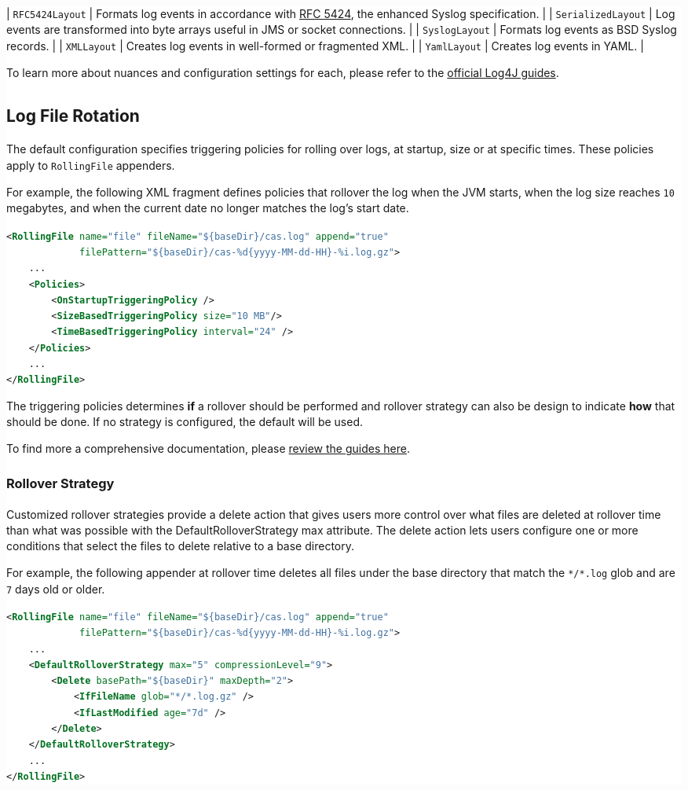 | `RFC5424Layout`      | Formats log events in accordance with [RFC 5424](https://tools.ietf.org/html/rfc5424), the enhanced Syslog specification. |
| `SerializedLayout`   | Log events are transformed into byte arrays useful in JMS or socket connections.                                          |
| `SyslogLayout`       | Formats log events as BSD Syslog records.                                                                                 |
| `XMLLayout`          | Creates log events in well-formed or fragmented XML.                                                                      |
| `YamlLayout`         | Creates log events in YAML.                                                                                               |

To learn more about nuances and configuration settings for each, please refer to the [official Log4J guides](http://logging.apache.org).

## Log File Rotation

The default configuration specifies triggering policies for rolling over logs, at startup, size or at 
specific times. These policies apply to `RollingFile` appenders.

For example, the following XML fragment defines policies that rollover the log when the 
JVM starts, when the log size reaches `10` megabytes, and when the current date no longer matches the log’s start date.

```xml
<RollingFile name="file" fileName="${baseDir}/cas.log" append="true"
             filePattern="${baseDir}/cas-%d{yyyy-MM-dd-HH}-%i.log.gz">
    ...
    <Policies>
        <OnStartupTriggeringPolicy />
        <SizeBasedTriggeringPolicy size="10 MB"/>
        <TimeBasedTriggeringPolicy interval="24" />
    </Policies>
    ...
</RollingFile>
```

The triggering policies determines **if** a rollover should be performed and rollover strategy 
can also be design to indicate **how** that should be done. If no strategy is configured, the default will be used.

To find more a comprehensive documentation, please [review the guides here](http://logging.apache.org).

### Rollover Strategy

Customized rollover strategies provide a delete action that gives users more control over what files 
are deleted at rollover time than what was possible with the DefaultRolloverStrategy max 
attribute. The delete action lets users configure one or more conditions that select 
the files to delete relative to a base directory.

For example, the following appender at rollover time deletes all files under the base 
directory that match the `*/*.log` glob and are `7` days old or older.

```xml
<RollingFile name="file" fileName="${baseDir}/cas.log" append="true"
             filePattern="${baseDir}/cas-%d{yyyy-MM-dd-HH}-%i.log.gz">
    ...
    <DefaultRolloverStrategy max="5" compressionLevel="9">
        <Delete basePath="${baseDir}" maxDepth="2">
            <IfFileName glob="*/*.log.gz" />
            <IfLastModified age="7d" />
        </Delete>
    </DefaultRolloverStrategy>
    ...
</RollingFile>
```
